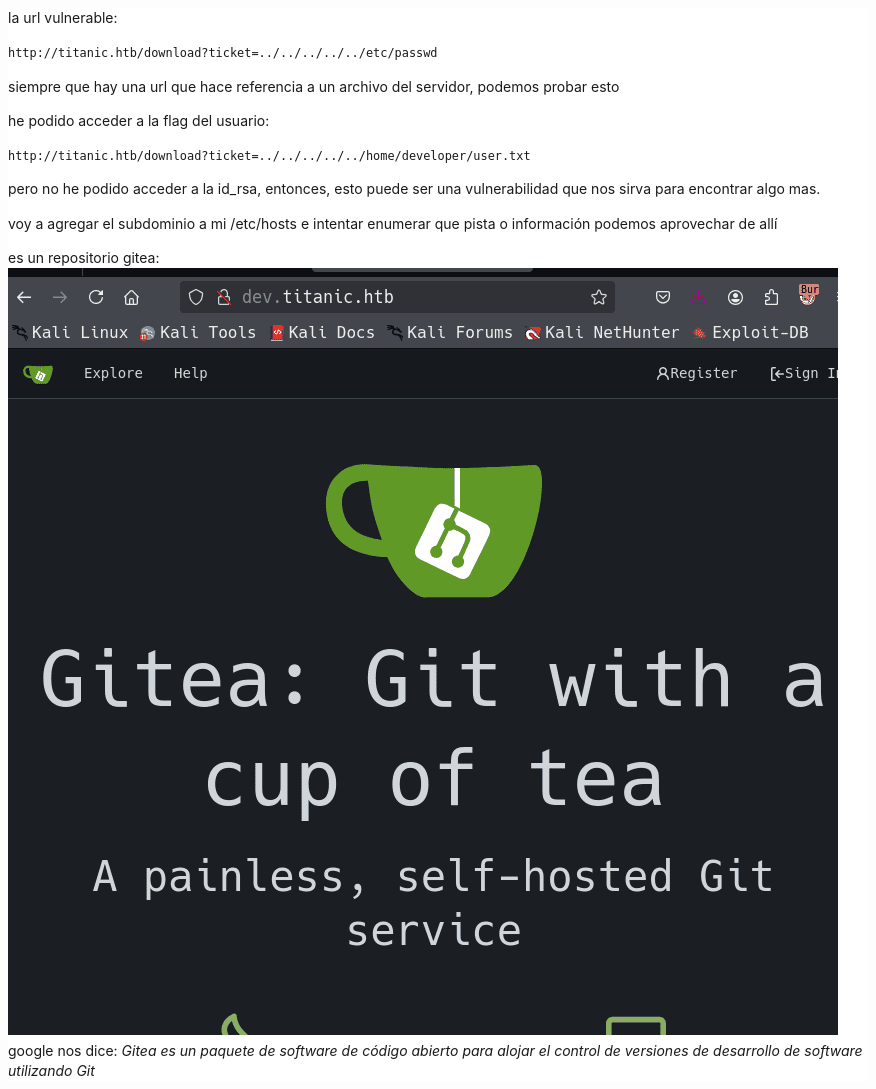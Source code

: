 la url vulnerable:
```html
http://titanic.htb/download?ticket=../../../../../etc/passwd
```
siempre que hay una url que hace referencia a un archivo del servidor, podemos probar esto

he podido acceder a la flag del usuario:
```
http://titanic.htb/download?ticket=../../../../../home/developer/user.txt
```

pero no he podido acceder a la id_rsa, entonces, esto puede ser una vulnerabilidad que nos sirva para encontrar algo mas.

voy a agregar el subdominio a mi /etc/hosts e intentar enumerar que pista o información podemos aprovechar de allí

es un repositorio gitea:
<img src="/images/writeup-titanic/Pasted image 20250501081154.png">
google nos dice: *Gitea es un paquete de software de código abierto para alojar el control de versiones de desarrollo de software utilizando Git*
